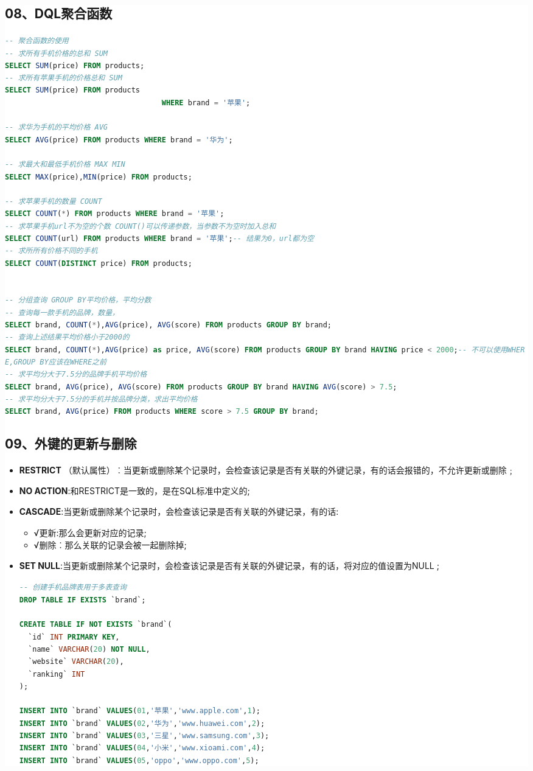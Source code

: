 ## 08、DQL聚合函数

```sql
-- 聚合函数的使用
-- 求所有手机价格的总和 SUM
SELECT SUM(price) FROM products;
-- 求所有苹果手机的价格总和 SUM
SELECT SUM(price) FROM products 
									WHERE brand = '苹果';
									
-- 求华为手机的平均价格 AVG
SELECT AVG(price) FROM products WHERE brand = '华为';

-- 求最大和最低手机价格 MAX MIN
SELECT MAX(price),MIN(price) FROM products;

-- 求苹果手机的数量 COUNT
SELECT COUNT(*) FROM products WHERE brand = '苹果';
-- 求苹果手机url不为空的个数 COUNT()可以传递参数，当参数不为空时加入总和
SELECT COUNT(url) FROM products WHERE brand = '苹果';-- 结果为0，url都为空
-- 求所所有价格不同的手机
SELECT COUNT(DISTINCT price) FROM products;


-- 分组查询 GROUP BY平均价格，平均分数
-- 查询每一款手机的品牌，数量，
SELECT brand, COUNT(*),AVG(price), AVG(score) FROM products GROUP BY brand;
-- 查询上述结果平均价格小于2000的
SELECT brand, COUNT(*),AVG(price) as price, AVG(score) FROM products GROUP BY brand HAVING price < 2000;-- 不可以使用WHERE,GROUP BY应该在WHERE之前
-- 求平均分大于7.5分的品牌手机平均价格
SELECT brand, AVG(price), AVG(score) FROM products GROUP BY brand HAVING AVG(score) > 7.5;
-- 求平均分大于7.5分的手机并按品牌分类，求出平均价格
SELECT brand, AVG(price) FROM products WHERE score > 7.5 GROUP BY brand;
```



## 09、外键的更新与删除

* **RESTRICT** （默认属性）︰当更新或删除某个记录时，会检查该记录是否有关联的外键记录，有的话会报错的，不允许更新或删除﹔

* **NO ACTION**:和RESTRICT是一致的，是在SQL标准中定义的;

* **CASCADE**:当更新或删除某个记录时，会检查该记录是否有关联的外键记录，有的话:
  * √更新:那么会更新对应的记录;
  * √删除︰那么关联的记录会被一起删除掉;
  
* **SET NULL**:当更新或删除某个记录时，会检查该记录是否有关联的外键记录，有的话，将对应的值设置为NULL ;

  ```sql
  -- 创建手机品牌表用于多表查询
  DROP TABLE IF EXISTS `brand`;
  
  CREATE TABLE IF NOT EXISTS `brand`(
  	`id` INT PRIMARY KEY,
  	`name` VARCHAR(20) NOT NULL,
  	`website` VARCHAR(20),
  	`ranking` INT
  );
  
  INSERT INTO `brand` VALUES(01,'苹果','www.apple.com',1);
  INSERT INTO `brand` VALUES(02,'华为','www.huawei.com',2);
  INSERT INTO `brand` VALUES(03,'三星','www.samsung.com',3);
  INSERT INTO `brand` VALUES(04,'小米','www.xioami.com',4);
  INSERT INTO `brand` VALUES(05,'oppo','www.oppo.com',5);
  ```
